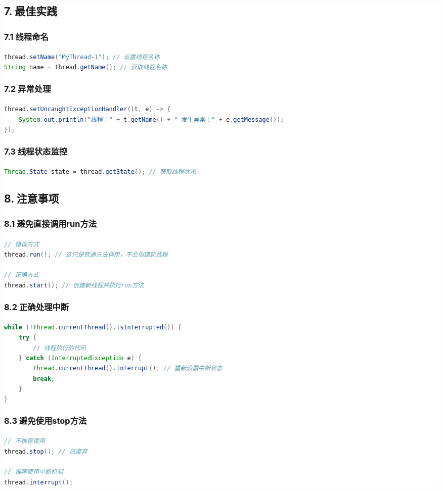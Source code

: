 ## 7. 最佳实践

### 7.1 线程命名
```java
thread.setName("MyThread-1"); // 设置线程名称
String name = thread.getName(); // 获取线程名称
```

### 7.2 异常处理
```java
thread.setUncaughtExceptionHandler((t, e) -> {
    System.out.println("线程：" + t.getName() + " 发生异常：" + e.getMessage());
});
```

### 7.3 线程状态监控
```java
Thread.State state = thread.getState(); // 获取线程状态
```

## 8. 注意事项

### 8.1 避免直接调用run方法
```java
// 错误方式
thread.run(); // 这只是普通方法调用，不会创建新线程

// 正确方式
thread.start(); // 创建新线程并执行run方法
```

### 8.2 正确处理中断
```java
while (!Thread.currentThread().isInterrupted()) {
    try {
        // 线程执行的代码
    } catch (InterruptedException e) {
        Thread.currentThread().interrupt(); // 重新设置中断状态
        break;
    }
}
```

### 8.3 避免使用stop方法
```java
// 不推荐使用
thread.stop(); // 已废弃

// 推荐使用中断机制
thread.interrupt();
```
